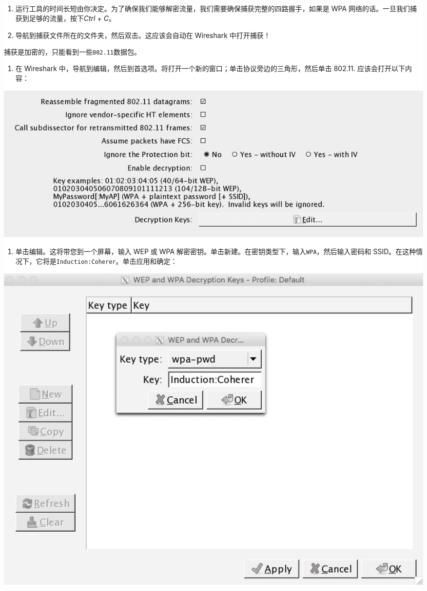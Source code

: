 1.  运行工具的时间长短由你决定。为了确保我们能够解密流量，我们需要确保捕获完整的四路握手，如果是 WPA 网络的话。一旦我们捕获到足够的流量，按下*Ctrl* + *C*。

1.  导航到捕获文件所在的文件夹，然后双击。这应该会自动在 Wireshark 中打开捕获！[](img/70f0c58a-fcd1-484b-bebf-bd79a78627a0.png)

捕获是加密的，只能看到一些`802.11`数据包。

1.  在 Wireshark 中，导航到编辑，然后到首选项。将打开一个新的窗口；单击协议旁边的三角形，然后单击 802.11\. 应该会打开以下内容：

![](img/41dcd0ae-cedc-4cd1-b76b-5f69d4f1fe76.png)

1.  单击编辑。这将带您到一个屏幕，输入 WEP 或 WPA 解密密钥。单击新建。在密钥类型下，输入`WPA`，然后输入密码和 SSID。在这种情况下，它将是`Induction:Coherer`。单击应用和确定：

![](img/443cb449-46f1-4d3d-b2f0-8c95d8db1f1c.png)
